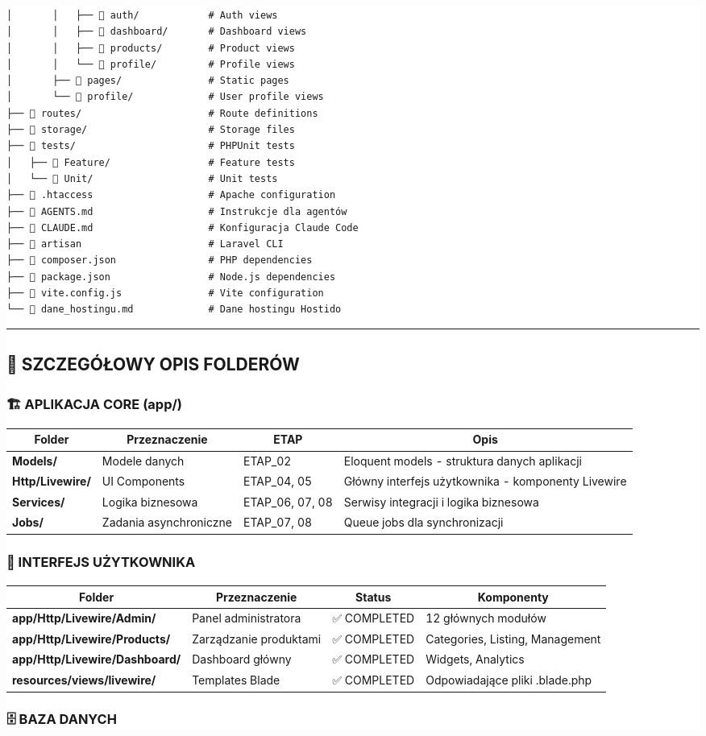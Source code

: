 ```
│       │   ├── 📁 auth/            # Auth views
│       │   ├── 📁 dashboard/       # Dashboard views
│       │   ├── 📁 products/        # Product views
│       │   └── 📁 profile/         # Profile views
│       ├── 📁 pages/               # Static pages
│       └── 📁 profile/             # User profile views
├── 📁 routes/                      # Route definitions
├── 📁 storage/                     # Storage files
├── 📁 tests/                       # PHPUnit tests
│   ├── 📁 Feature/                 # Feature tests
│   └── 📁 Unit/                    # Unit tests
├── 📄 .htaccess                    # Apache configuration
├── 📄 AGENTS.md                    # Instrukcje dla agentów
├── 📄 CLAUDE.md                    # Konfiguracja Claude Code
├── 📄 artisan                      # Laravel CLI
├── 📄 composer.json                # PHP dependencies
├── 📄 package.json                 # Node.js dependencies
├── 📄 vite.config.js               # Vite configuration
└── 📄 dane_hostingu.md             # Dane hostingu Hostido
```

---

## 📂 SZCZEGÓŁOWY OPIS FOLDERÓW

### 🏗️ APLIKACJA CORE (app/)

| Folder | Przeznaczenie | ETAP | Opis |
|---------|---------------|------|------|
| **Models/** | Modele danych | ETAP_02 | Eloquent models - struktura danych aplikacji |
| **Http/Livewire/** | UI Components | ETAP_04, 05 | Główny interfejs użytkownika - komponenty Livewire |
| **Services/** | Logika biznesowa | ETAP_06, 07, 08 | Serwisy integracji i logika biznesowa |
| **Jobs/** | Zadania asynchroniczne | ETAP_07, 08 | Queue jobs dla synchronizacji |

### 🎨 INTERFEJS UŻYTKOWNIKA

| Folder | Przeznaczenie | Status | Komponenty |
|---------|---------------|---------|-------------|
| **app/Http/Livewire/Admin/** | Panel administratora | ✅ COMPLETED | 12 głównych modułów |
| **app/Http/Livewire/Products/** | Zarządzanie produktami | ✅ COMPLETED | Categories, Listing, Management |
| **app/Http/Livewire/Dashboard/** | Dashboard główny | ✅ COMPLETED | Widgets, Analytics |
| **resources/views/livewire/** | Templates Blade | ✅ COMPLETED | Odpowiadające pliki .blade.php |

### 🗄️ BAZA DANYCH
